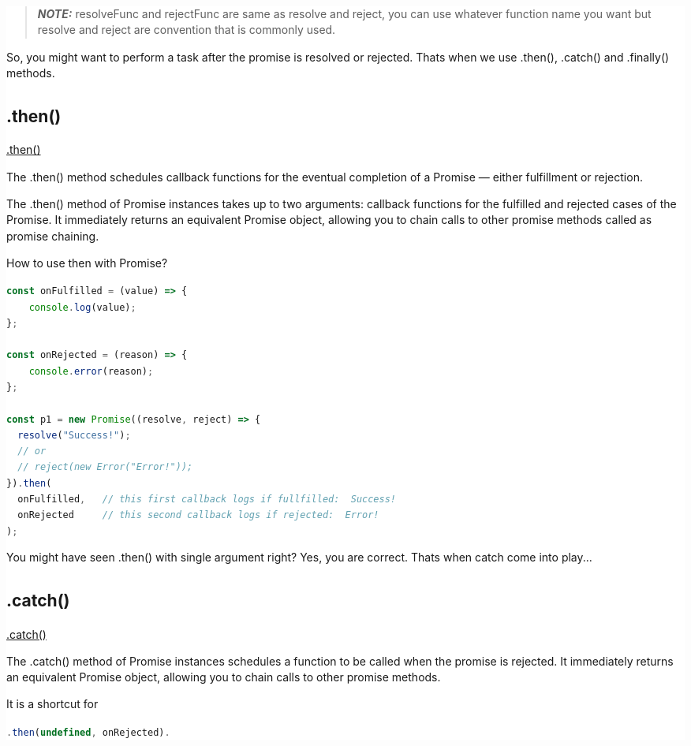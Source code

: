 > **_NOTE:_**  resolveFunc and rejectFunc are same as resolve and reject, you can use whatever function name you want but resolve and reject are convention that is commonly used.

So, you might want to perform a task after the promise is resolved or rejected.
Thats when we use .then(), .catch() and .finally() methods.

## .then()
[.then()](https://developer.mozilla.org/en-US/docs/Web/JavaScript/Reference/Global_Objects/Promise/then)

The .then() method schedules callback functions for the eventual completion of a Promise — either fulfillment or rejection.

The .then() method of Promise instances takes up to two arguments: callback functions for the fulfilled and rejected cases of the Promise. It immediately returns an equivalent Promise object, allowing you to chain calls to other promise methods called as promise chaining.

How to use then with Promise?

```javascript
const onFulfilled = (value) => {
    console.log(value); 
};

const onRejected = (reason) => {
    console.error(reason); 
};

const p1 = new Promise((resolve, reject) => {
  resolve("Success!");
  // or
  // reject(new Error("Error!"));
}).then(
  onFulfilled,   // this first callback logs if fullfilled:  Success!
  onRejected     // this second callback logs if rejected:  Error!
);
```

You might have seen .then() with single argument right? 
Yes, you are correct.
Thats when catch come into play...


## .catch()
[.catch()](https://developer.mozilla.org/en-US/docs/Web/JavaScript/Reference/Global_Objects/Promise/catch)

The .catch() method of Promise instances schedules a function to be called when the promise is rejected. It immediately returns an equivalent Promise object, allowing you to chain calls to other promise methods. 

It is a shortcut for 
```javascript
.then(undefined, onRejected).
```
